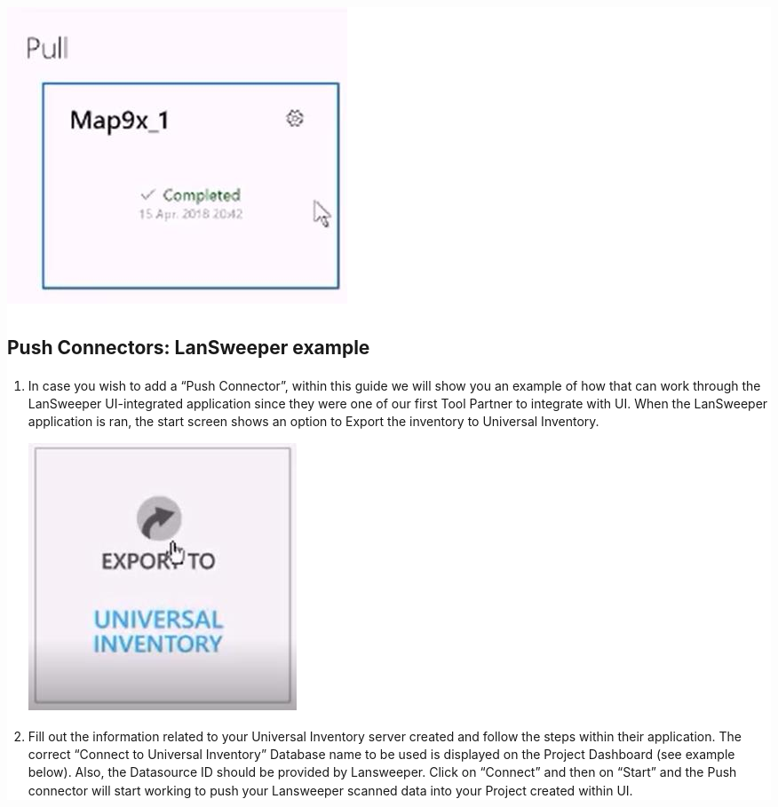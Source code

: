    ![UI Client App Pull Connection Run](media/UI-Client-App-Pull-Connection-Run.jpg)

## Push Connectors: LanSweeper example

1. In case you wish to add a “Push Connector”, within this guide we will show you an example of how that can work through the LanSweeper UI-integrated application since they were one of our first Tool Partner to integrate with UI. When the LanSweeper application is ran, the start screen shows an option to Export the inventory to Universal Inventory.

   ![Export to UI Universal Inventory](media/Export-to-UI-screenshot.jpg)

1. Fill out the information related to your Universal Inventory server created and follow the steps within their application. The correct “Connect to Universal Inventory” Database name to be used is displayed on the Project Dashboard (see example below). Also, the Datasource ID should be provided by Lansweeper. Click on “Connect” and then on “Start” and the Push connector will start working to push your Lansweeper scanned data into your Project created within UI.

